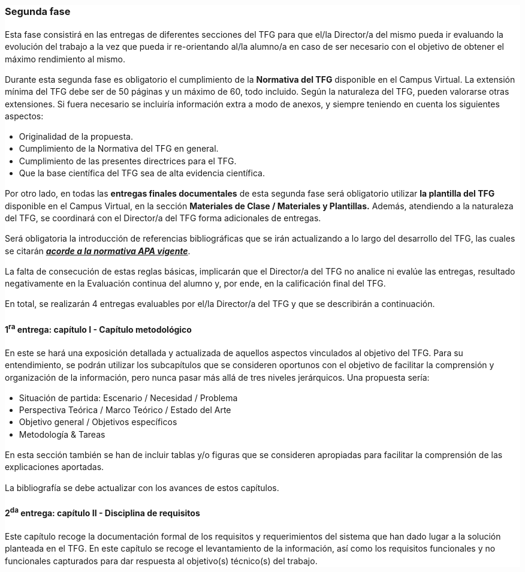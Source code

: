 ### Segunda fase

Esta fase consistirá en las entregas de diferentes secciones del TFG para que el/la Director/a del mismo pueda ir evaluando la evolución del trabajo a la vez que pueda ir re-orientando al/la alumno/a en caso de ser necesario con el objetivo de obtener el máximo rendimiento al mismo. 

Durante esta segunda fase es obligatorio el cumplimiento de la **Normativa del TFG** disponible en el Campus Virtual. La extensión mínima del TFG debe ser de 50 páginas y un máximo de 60, todo incluido. Según la naturaleza del TFG, pueden valorarse otras extensiones. Si fuera necesario se incluiría información extra a modo de anexos, y siempre teniendo en cuenta los siguientes aspectos:

* Originalidad de la propuesta.  
* Cumplimiento de la Normativa del TFG en general.  
* Cumplimiento de las presentes directrices para el TFG.  
* Que la base científica del TFG sea de alta evidencia científica.

Por otro lado, en todas las **entregas finales documentales** de esta segunda fase será obligatorio utilizar **la plantilla del TFG** disponible en el Campus Virtual, en la sección **Materiales de Clase / Materiales y Plantillas.** Además, atendiendo a la naturaleza del TFG, se coordinará con el Director/a del TFG forma adicionales de entregas. 

Será obligatoria la introducción de referencias bibliográficas que se irán actualizando a lo largo del desarrollo del TFG, las cuales se citarán [***acorde a la normativa APA vigente***](https://normasapa.in/).

La falta de consecución de estas reglas básicas, implicarán que el Director/a del TFG no analice ni evalúe las entregas, resultado negativamente en la Evaluación continua del alumno y, por ende, en la calificación final del TFG. 

En total, se realizarán 4 entregas evaluables por el/la Director/a del TFG y que se describirán a continuación.

#### 1<sup>ra</sup> entrega: capítulo I - Capítulo metodológico

En este se hará una exposición detallada y actualizada de aquellos aspectos vinculados al objetivo del TFG. Para su entendimiento, se podrán utilizar los subcapítulos que se consideren oportunos con el objetivo de facilitar la comprensión y organización de la información, pero nunca pasar más allá de tres niveles jerárquicos. Una propuesta sería:

* Situación de partida: Escenario / Necesidad / Problema  
* Perspectiva Teórica / Marco Teórico / Estado del Arte  
* Objetivo general / Objetivos específicos  
* Metodología & Tareas 

En esta sección también se han de incluir tablas y/o figuras que se consideren apropiadas para facilitar la comprensión de las explicaciones aportadas.

La bibliografía se debe actualizar con los avances de estos capítulos.

#### 2<sup>da</sup> entrega: capítulo II - Disciplina de requisitos

Este capítulo recoge la documentación formal de los requisitos y requerimientos del sistema que han dado lugar a la solución planteada en el TFG. En este capítulo se recoge el levantamiento de la información, así como los requisitos funcionales y no funcionales capturados para dar respuesta al objetivo(s) técnico(s) del trabajo. 
